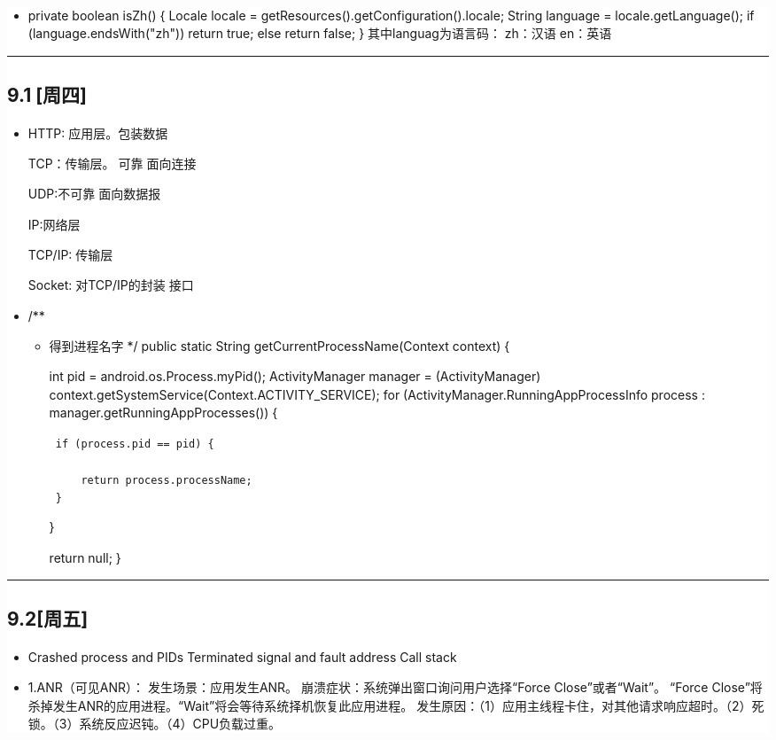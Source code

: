 - private boolean isZh() {
      Locale locale = getResources().getConfiguration().locale;
      String language = locale.getLanguage();
      if (language.endsWith("zh"))
          return true;
      else
        return false;
    }
  其中languag为语言码：
  zh：汉语
  en：英语

---
## 9.1 [周四]

-  HTTP: 应用层。包装数据
   
   TCP：传输层。 可靠 面向连接

   UDP:不可靠 面向数据报

   IP:网络层

   TCP/IP: 传输层

   Socket: 对TCP/IP的封装 接口

-   /**
     * 得到进程名字
     */
    public static String getCurrentProcessName(Context context) {

        int pid = android.os.Process.myPid();
        ActivityManager manager =
                (ActivityManager) context.getSystemService(Context.ACTIVITY_SERVICE);
        for (ActivityManager.RunningAppProcessInfo process : manager.getRunningAppProcesses()) {

            if (process.pid == pid) {

                return process.processName;
            }
        }

        return null;
    }

---

## 9.2[周五]

- Crashed process and PIDs
  Terminated signal and fault address 
  Call stack

- 1.ANR（可见ANR）：
    发生场景：应用发生ANR。
    崩溃症状：系统弹出窗口询问用户选择“Force Close”或者“Wait”。
             “Force Close”将杀掉发生ANR的应用进程。“Wait”将会等待系统择机恢复此应用进程。
    发生原因：（1）应用主线程卡住，对其他请求响应超时。（2）死锁。（3）系统反应迟钝。（4）CPU负载过重。
  